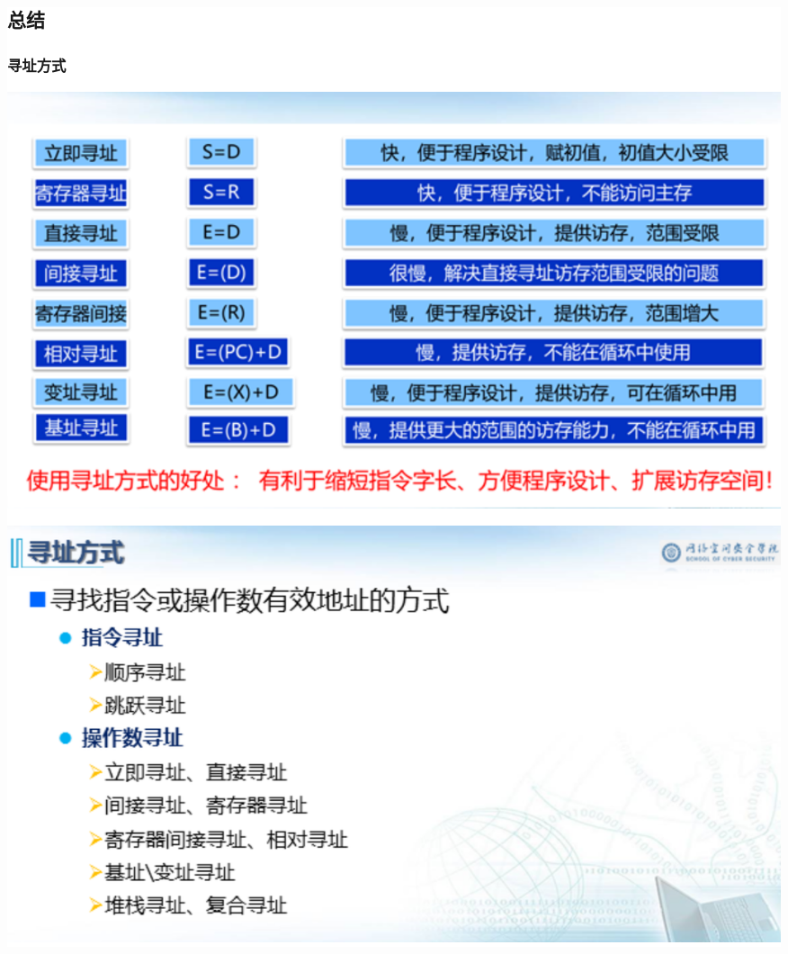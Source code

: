 ## 总结

### 寻址方式

![image-20211103103045844](.assets/image-20211103103045844.png)



![image-20211103103135721](.assets/image-20211103103135721.png)

